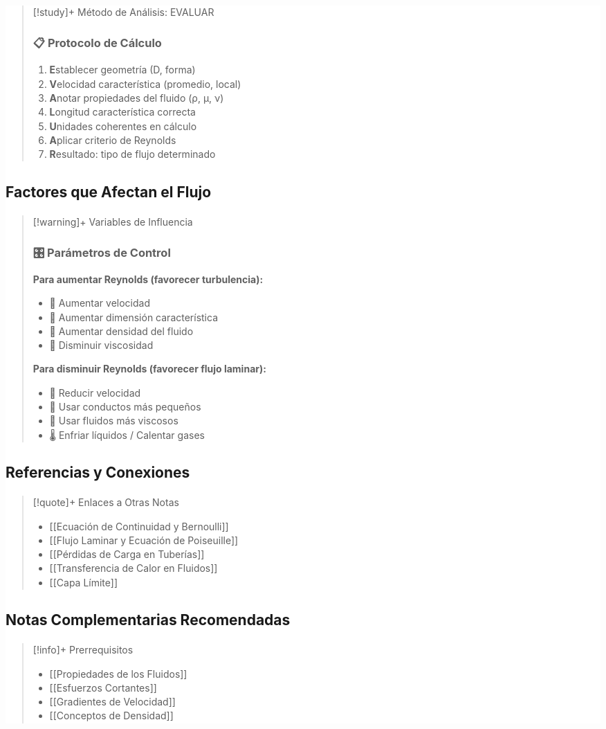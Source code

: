 > [!study]+ Método de Análisis: EVALUAR
> 
> ### 📋 Protocolo de Cálculo
> 
> 1. **E**stablecer geometría (D, forma)
> 2. **V**elocidad característica (promedio, local)
> 3. **A**notar propiedades del fluido (ρ, μ, ν)
> 4. **L**ongitud característica correcta
> 5. **U**nidades coherentes en cálculo
> 6. **A**plicar criterio de Reynolds
> 7. **R**esultado: tipo de flujo determinado

## Factores que Afectan el Flujo

> [!warning]+ Variables de Influencia
> 
> ### 🎛️ Parámetros de Control
> 
> **Para aumentar Reynolds (favorecer turbulencia):**
> 
> - 🔼 Aumentar velocidad
> - 🔼 Aumentar dimensión característica
> - 🔼 Aumentar densidad del fluido
> - 🔽 Disminuir viscosidad
> 
> **Para disminuir Reynolds (favorecer flujo laminar):**
> 
> - 🔽 Reducir velocidad
> - 🔽 Usar conductos más pequeños
> - 🔼 Usar fluidos más viscosos
> - 🌡️ Enfriar líquidos / Calentar gases

## Referencias y Conexiones

> [!quote]+ Enlaces a Otras Notas
> 
> - [[Ecuación de Continuidad y Bernoulli]]
> - [[Flujo Laminar y Ecuación de Poiseuille]]
> - [[Pérdidas de Carga en Tuberías]]
> - [[Transferencia de Calor en Fluidos]]
> - [[Capa Límite]]

## Notas Complementarias Recomendadas

> [!info]+ Prerrequisitos
> 
> - [[Propiedades de los Fluidos]]
> - [[Esfuerzos Cortantes]]
> - [[Gradientes de Velocidad]]
> - [[Conceptos de Densidad]]
